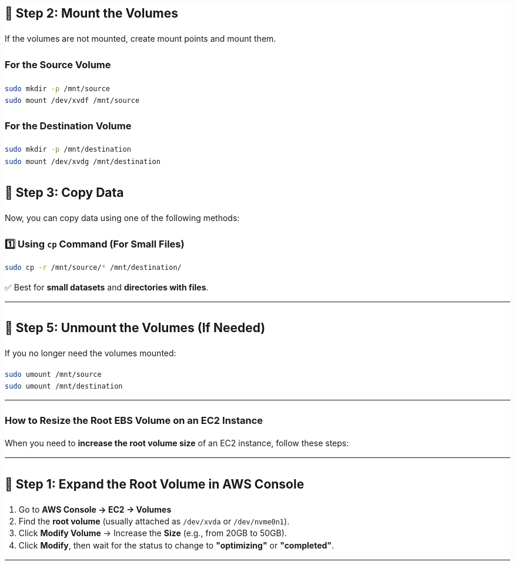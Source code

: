 
## **🔹 Step 2: Mount the Volumes**
If the volumes are not mounted, create mount points and mount them.

### **For the Source Volume**
```bash
sudo mkdir -p /mnt/source
sudo mount /dev/xvdf /mnt/source
```

### **For the Destination Volume**
```bash
sudo mkdir -p /mnt/destination
sudo mount /dev/xvdg /mnt/destination
```


## **🔹 Step 3: Copy Data**
Now, you can copy data using one of the following methods:

### **1️⃣ Using `cp` Command (For Small Files)**
```bash
sudo cp -r /mnt/source/* /mnt/destination/
```
✅ Best for **small datasets** and **directories with files**.  

---


## **🔹 Step 5: Unmount the Volumes (If Needed)**
If you no longer need the volumes mounted:
```bash
sudo umount /mnt/source
sudo umount /mnt/destination
```

---
### **How to Resize the Root EBS Volume on an EC2 Instance**  

When you need to **increase the root volume size** of an EC2 instance, follow these steps:  

---

## **🔹 Step 1: Expand the Root Volume in AWS Console**
1. Go to **AWS Console → EC2 → Volumes**  
2. Find the **root volume** (usually attached as `/dev/xvda` or `/dev/nvme0n1`).  
3. Click **Modify Volume** → Increase the **Size** (e.g., from 20GB to 50GB).  
4. Click **Modify**, then wait for the status to change to **"optimizing"** or **"completed"**.

---
